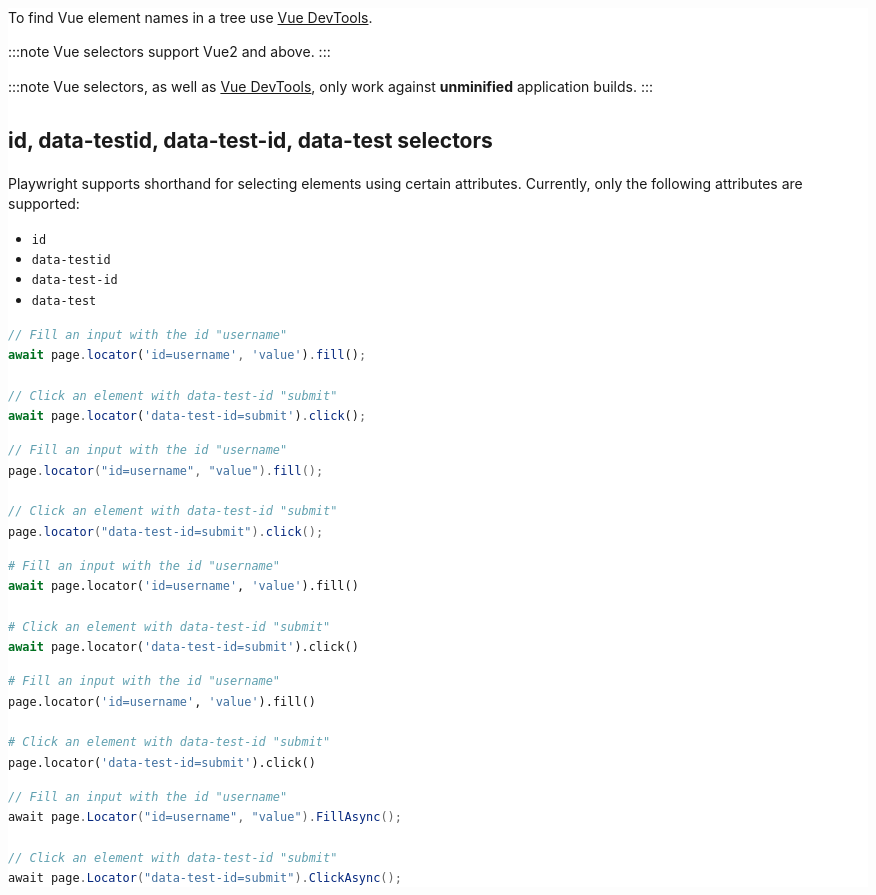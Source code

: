To find Vue element names in a tree use [Vue DevTools](https://chrome.google.com/webstore/detail/vuejs-devtools/nhdogjmejiglipccpnnnanhbledajbpd?hl=en).

:::note
Vue selectors support Vue2 and above.
:::

:::note
Vue selectors, as well as [Vue DevTools](https://chrome.google.com/webstore/detail/react-developer-tools/fmkadmapgofadopljbjfkapdkoienihi), only work against **unminified** application builds.
:::


## id, data-testid, data-test-id, data-test selectors

Playwright supports shorthand for selecting elements using certain attributes. Currently, only
the following attributes are supported:

- `id`
- `data-testid`
- `data-test-id`
- `data-test`

```js
// Fill an input with the id "username"
await page.locator('id=username', 'value').fill();

// Click an element with data-test-id "submit"
await page.locator('data-test-id=submit').click();
```

```java
// Fill an input with the id "username"
page.locator("id=username", "value").fill();

// Click an element with data-test-id "submit"
page.locator("data-test-id=submit").click();
```

```python async
# Fill an input with the id "username"
await page.locator('id=username', 'value').fill()

# Click an element with data-test-id "submit"
await page.locator('data-test-id=submit').click()
```

```python sync
# Fill an input with the id "username"
page.locator('id=username', 'value').fill()

# Click an element with data-test-id "submit"
page.locator('data-test-id=submit').click()
```

```csharp
// Fill an input with the id "username"
await page.Locator("id=username", "value").FillAsync();

// Click an element with data-test-id "submit"
await page.Locator("data-test-id=submit").ClickAsync();
```
